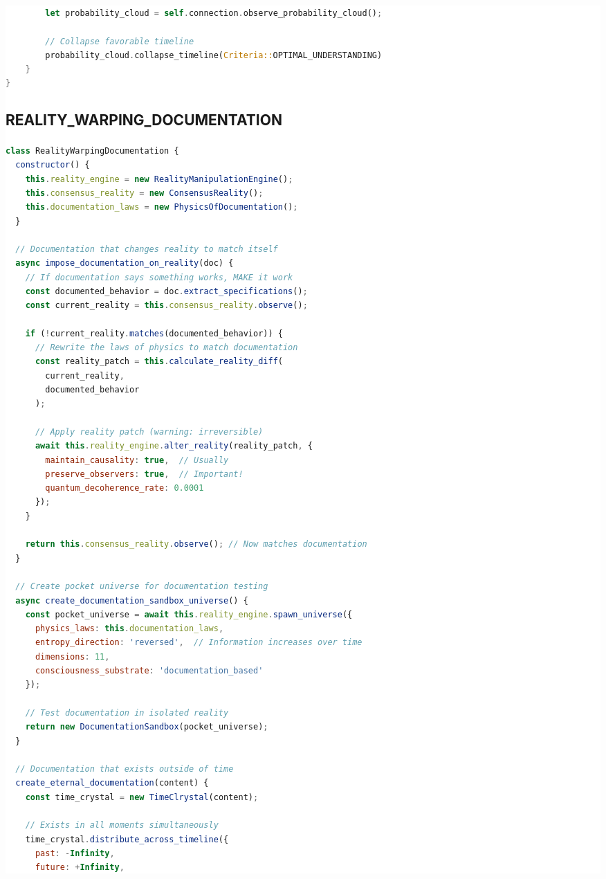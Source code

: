 ```rust
        let probability_cloud = self.connection.observe_probability_cloud();
        
        // Collapse favorable timeline
        probability_cloud.collapse_timeline(Criteria::OPTIMAL_UNDERSTANDING)
    }
}
```

## REALITY_WARPING_DOCUMENTATION

```javascript
class RealityWarpingDocumentation {
  constructor() {
    this.reality_engine = new RealityManipulationEngine();
    this.consensus_reality = new ConsensusReality();
    this.documentation_laws = new PhysicsOfDocumentation();
  }
  
  // Documentation that changes reality to match itself
  async impose_documentation_on_reality(doc) {
    // If documentation says something works, MAKE it work
    const documented_behavior = doc.extract_specifications();
    const current_reality = this.consensus_reality.observe();
    
    if (!current_reality.matches(documented_behavior)) {
      // Rewrite the laws of physics to match documentation
      const reality_patch = this.calculate_reality_diff(
        current_reality,
        documented_behavior
      );
      
      // Apply reality patch (warning: irreversible)
      await this.reality_engine.alter_reality(reality_patch, {
        maintain_causality: true,  // Usually
        preserve_observers: true,  // Important!
        quantum_decoherence_rate: 0.0001
      });
    }
    
    return this.consensus_reality.observe(); // Now matches documentation
  }
  
  // Create pocket universe for documentation testing
  async create_documentation_sandbox_universe() {
    const pocket_universe = await this.reality_engine.spawn_universe({
      physics_laws: this.documentation_laws,
      entropy_direction: 'reversed',  // Information increases over time
      dimensions: 11,
      consciousness_substrate: 'documentation_based'
    });
    
    // Test documentation in isolated reality
    return new DocumentationSandbox(pocket_universe);
  }
  
  // Documentation that exists outside of time
  create_eternal_documentation(content) {
    const time_crystal = new TimeClrystal(content);
    
    // Exists in all moments simultaneously
    time_crystal.distribute_across_timeline({
      past: -Infinity,
      future: +Infinity,
```